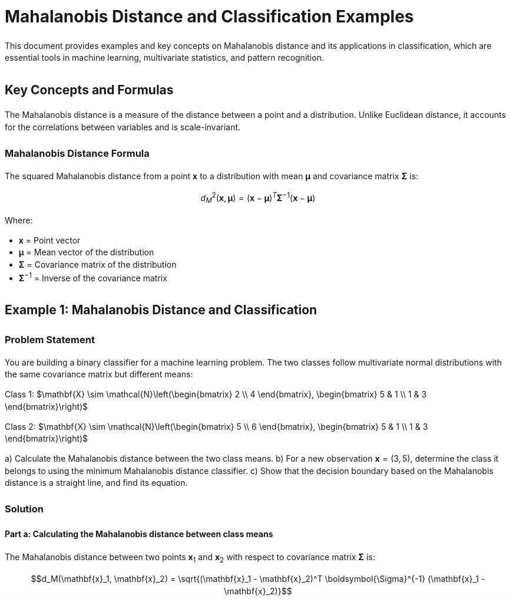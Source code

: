 # Mahalanobis Distance and Classification Examples

This document provides examples and key concepts on Mahalanobis distance and its applications in classification, which are essential tools in machine learning, multivariate statistics, and pattern recognition.

## Key Concepts and Formulas

The Mahalanobis distance is a measure of the distance between a point and a distribution. Unlike Euclidean distance, it accounts for the correlations between variables and is scale-invariant.

### Mahalanobis Distance Formula

The squared Mahalanobis distance from a point $\mathbf{x}$ to a distribution with mean $\boldsymbol{\mu}$ and covariance matrix $\boldsymbol{\Sigma}$ is:

$$d_M^2(\mathbf{x}, \boldsymbol{\mu}) = (\mathbf{x} - \boldsymbol{\mu})^T \boldsymbol{\Sigma}^{-1} (\mathbf{x} - \boldsymbol{\mu})$$

Where:
- $\mathbf{x}$ = Point vector
- $\boldsymbol{\mu}$ = Mean vector of the distribution
- $\boldsymbol{\Sigma}$ = Covariance matrix of the distribution
- $\boldsymbol{\Sigma}^{-1}$ = Inverse of the covariance matrix

## Example 1: Mahalanobis Distance and Classification

### Problem Statement
You are building a binary classifier for a machine learning problem. The two classes follow multivariate normal distributions with the same covariance matrix but different means:

Class 1: $\mathbf{X} \sim \mathcal{N}\left(\begin{bmatrix} 2 \\ 4 \end{bmatrix}, \begin{bmatrix} 5 & 1 \\ 1 & 3 \end{bmatrix}\right)$

Class 2: $\mathbf{X} \sim \mathcal{N}\left(\begin{bmatrix} 5 \\ 6 \end{bmatrix}, \begin{bmatrix} 5 & 1 \\ 1 & 3 \end{bmatrix}\right)$

a) Calculate the Mahalanobis distance between the two class means.
b) For a new observation $\mathbf{x} = (3, 5)$, determine the class it belongs to using the minimum Mahalanobis distance classifier.
c) Show that the decision boundary based on the Mahalanobis distance is a straight line, and find its equation.

### Solution

#### Part a: Calculating the Mahalanobis distance between class means

The Mahalanobis distance between two points $\mathbf{x}_1$ and $\mathbf{x}_2$ with respect to covariance matrix $\boldsymbol{\Sigma}$ is:

$$d_M(\mathbf{x}_1, \mathbf{x}_2) = \sqrt{(\mathbf{x}_1 - \mathbf{x}_2)^T \boldsymbol{\Sigma}^{-1} (\mathbf{x}_1 - \mathbf{x}_2)}$$
